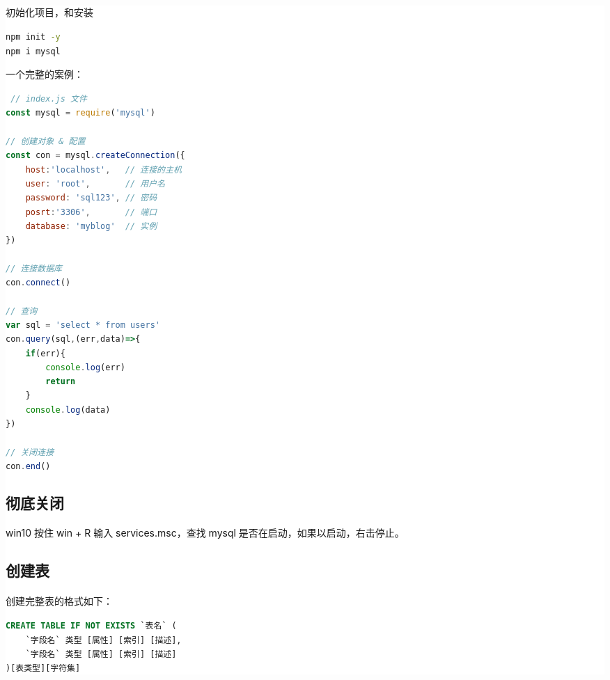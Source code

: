 初始化项目，和安装

```bash
npm init -y
npm i mysql
```

一个完整的案例：

```js
 // index.js 文件
const mysql = require('mysql')

// 创建对象 & 配置
const con = mysql.createConnection({
    host:'localhost',   // 连接的主机
    user: 'root',       // 用户名
    password: 'sql123', // 密码
    posrt:'3306',       // 端口
    database: 'myblog'  // 实例
})

// 连接数据库
con.connect()

// 查询
var sql = 'select * from users'
con.query(sql,(err,data)=>{
    if(err){
        console.log(err)
        return
    }
    console.log(data)
})

// 关闭连接
con.end()
```

## 彻底关闭

win10 按住 win + R 输入 services.msc，查找 mysql 是否在启动，如果以启动，右击停止。

## 创建表

创建完整表的格式如下：

```sql
CREATE TABLE IF NOT EXISTS `表名` (
    `字段名` 类型 [属性] [索引] [描述],
    `字段名` 类型 [属性] [索引] [描述]
)[表类型][字符集]
```
